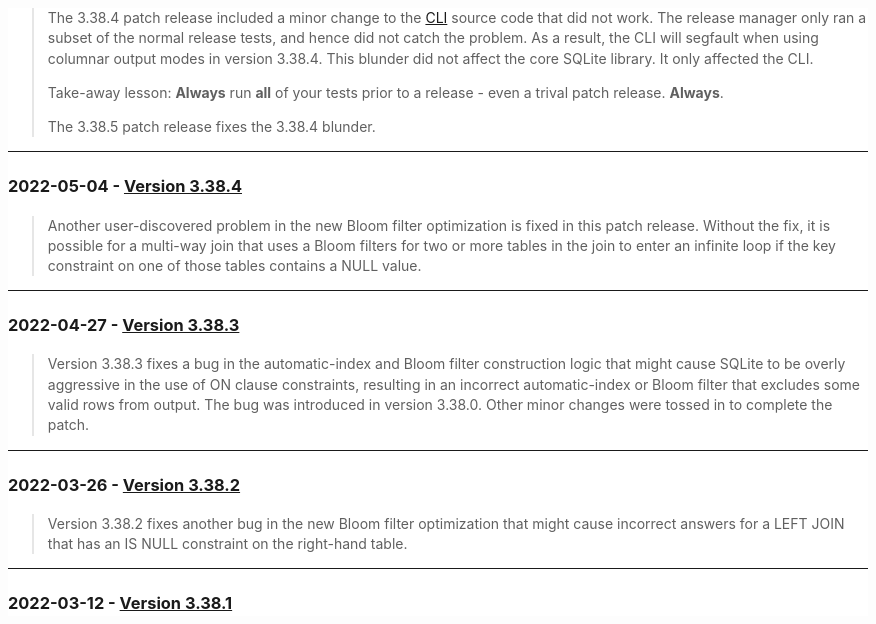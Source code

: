 
> The 3\.38\.4 patch release included a minor change to the [CLI](cli.html) source code
> that did not work. The release manager only ran a subset of the normal
> release tests, and hence did not catch the problem. As a result, the CLI
> will segfault when using columnar output modes in version 3\.38\.4\. This
> blunder did not affect the core SQLite library. It only affected the CLI.
> 
> Take\-away lesson: **Always** run **all** of your tests prior to
> a release \- even a trival patch release. **Always**.
> 
> The 3\.38\.5 patch release fixes the 3\.38\.4 blunder.



---

### 2022\-05\-04 \- [Version 3\.38\.4](releaselog/3_38_4.html)


> Another user\-discovered problem in the new Bloom filter optimization
> is fixed in this patch release. Without the fix, it is possible for
> a multi\-way join that uses a Bloom filters for two or more tables in
> the join to enter an infinite loop if the key constraint on one of those
> tables contains a NULL value.



---

### 2022\-04\-27 \- [Version 3\.38\.3](releaselog/3_38_3.html)


> Version 3\.38\.3 fixes a bug in the automatic\-index and Bloom filter
> construction logic that might cause SQLite to be overly aggressive
> in the use of ON clause constraints, resulting in an incorrect
> automatic\-index or Bloom filter that excludes some valid rows from
> output. The bug was introduced in version 3\.38\.0\. Other minor
> changes were tossed in to complete the patch.



---

### 2022\-03\-26 \- [Version 3\.38\.2](releaselog/3_38_2.html)


> Version 3\.38\.2 fixes another bug in the new Bloom filter
> optimization that might cause incorrect answers for a
> LEFT JOIN that has an IS NULL constraint on the right\-hand
> table.



---

### 2022\-03\-12 \- [Version 3\.38\.1](releaselog/3_38_1.html)
